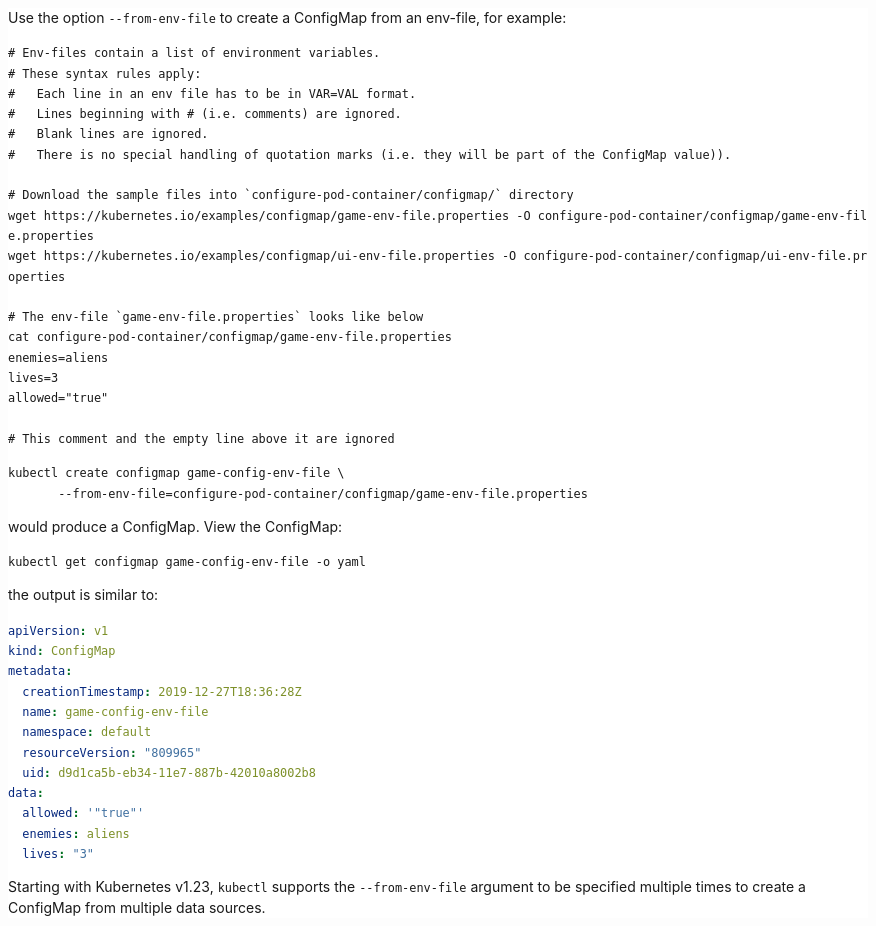 Use the option `--from-env-file` to create a ConfigMap from an env-file, for example:

```shell
# Env-files contain a list of environment variables.
# These syntax rules apply:
#   Each line in an env file has to be in VAR=VAL format.
#   Lines beginning with # (i.e. comments) are ignored.
#   Blank lines are ignored.
#   There is no special handling of quotation marks (i.e. they will be part of the ConfigMap value)).

# Download the sample files into `configure-pod-container/configmap/` directory
wget https://kubernetes.io/examples/configmap/game-env-file.properties -O configure-pod-container/configmap/game-env-file.properties
wget https://kubernetes.io/examples/configmap/ui-env-file.properties -O configure-pod-container/configmap/ui-env-file.properties

# The env-file `game-env-file.properties` looks like below
cat configure-pod-container/configmap/game-env-file.properties
enemies=aliens
lives=3
allowed="true"

# This comment and the empty line above it are ignored
```

```shell
kubectl create configmap game-config-env-file \
       --from-env-file=configure-pod-container/configmap/game-env-file.properties
```

would produce a ConfigMap. View the ConfigMap:

```shell
kubectl get configmap game-config-env-file -o yaml
```

the output is similar to:
```yaml
apiVersion: v1
kind: ConfigMap
metadata:
  creationTimestamp: 2019-12-27T18:36:28Z
  name: game-config-env-file
  namespace: default
  resourceVersion: "809965"
  uid: d9d1ca5b-eb34-11e7-887b-42010a8002b8
data:
  allowed: '"true"'
  enemies: aliens
  lives: "3"
```

Starting with Kubernetes v1.23, `kubectl` supports the `--from-env-file` argument to be
specified multiple times to create a ConfigMap from multiple data sources.
